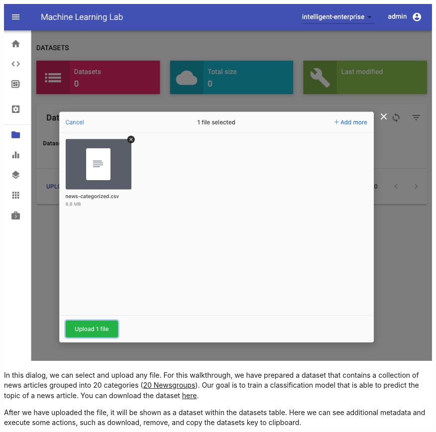 [![Upload Dataset](images/walkthrough-upload-dataset.png)](images/walkthrough-upload-dataset.png)

In this dialog, we can select and upload any file. For this walkthrough, we have prepared a dataset that contains a collection of news articles grouped into 20 categories ([20 Newsgroups](http://qwone.com/~jason/20Newsgroups/)). Our goal is to train a classification model that is able to predict the topic of a news article. You can download the dataset [here](data/download-dataset.html).

After we have uploaded the file, it will be shown as a dataset within the datasets table. Here we can see additional metadata and execute some actions, such as download, remove, and copy the datasets key to clipboard.
